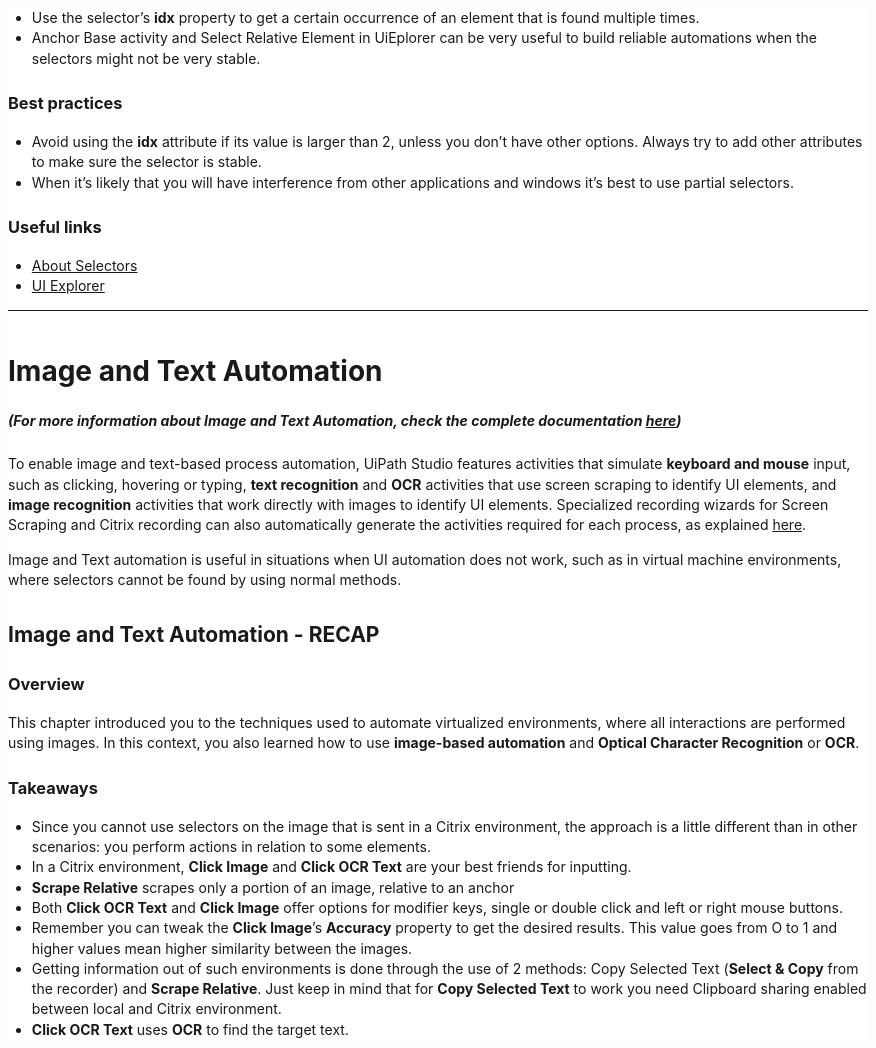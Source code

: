 - Use the selector’s **idx** property to get a certain occurrence of an element that is found multiple times.
- Anchor Base activity and Select Relative Element in UiEplorer can be very useful to build reliable automations when the selectors might not be very stable.


### Best practices

- Avoid using the **idx** attribute if its value is larger than 2, unless you don’t have other options. Always try to add other attributes to make sure the selector is stable.
- When it’s likely that you will have interference from other applications and windows it’s best to use partial selectors.


### Useful links

- [About Selectors](https://studio.uipath.com/v2018.3/docs/about-selectors)
- [UI Explorer](https://studio.uipath.com/v2018.3/docs/uipath-explorer)

---


# Image and Text Automation <a name="image-and-text-automation"></a>

##### (For more information about Image and Text Automation, check the complete documentation [here](https://studio.uipath.com/v2018.3/docs/about-image-and-text-automation))

To enable image and text-based process automation, UiPath Studio features activities that simulate **keyboard and mouse** input, such as clicking, hovering or typing, **text recognition** and **OCR** activities that use screen scraping to identify UI elements, and **image recognition** activities that work directly with images to identify UI elements. Specialized recording wizards for Screen Scraping and Citrix recording can also automatically generate the activities required for each process, as explained [here](https://studio.uipath.com/v2018.3/docs/about-recording).

Image and Text automation is useful in situations when UI automation does not work, such as in virtual machine environments, where selectors cannot be found by using normal methods.


## Image and Text Automation - RECAP <a name="image-and-text-automation-recap"></a>

### Overview

This chapter introduced you to the techniques used to automate virtualized environments, where all interactions are performed using images.
In this context, you also learned how to use **image-based automation** and **Optical Character Recognition** or **OCR**.


### Takeaways

- Since you cannot use selectors on the image that is sent in a Citrix environment, the approach is a little different than in other scenarios: you perform actions in relation to some elements.
- In a Citrix environment, **Click Image** and **Click OCR Text** are your best friends for inputting.
- **Scrape Relative** scrapes only a portion of an image, relative to an anchor
- Both **Click OCR Text** and **Click Image** offer options for modifier keys, single or double click and left or right mouse buttons.
- Remember you can tweak the **Click lmage**’s **Accuracy** property to get the desired results. This value goes from O to 1 and higher values mean higher similarity between the images.
- Getting information out of such environments is done through the use of 2 methods: Copy Selected Text (**Select & Copy** from the recorder) and **Scrape Relative**. Just keep in mind that for **Copy Selected Text** to work you need Clipboard sharing enabled between local and Citrix environment.
- **Click OCR Text** uses **OCR** to find the target text.
